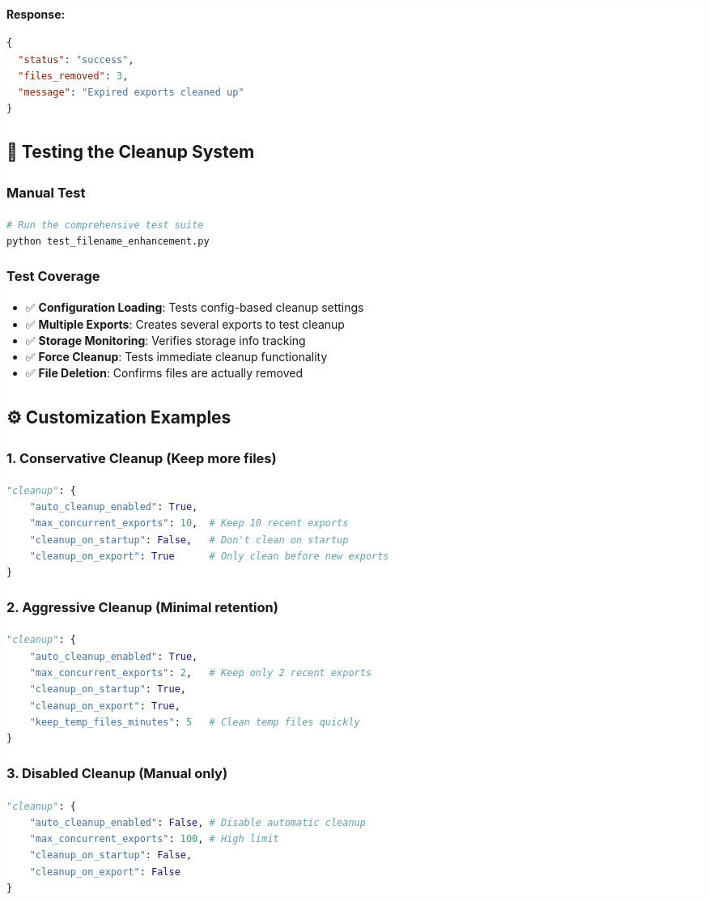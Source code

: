 **Response:**
```json
{
  "status": "success",
  "files_removed": 3,
  "message": "Expired exports cleaned up"
}
```

## 🧪 Testing the Cleanup System

### Manual Test
```bash
# Run the comprehensive test suite
python test_filename_enhancement.py
```

### Test Coverage
- ✅ **Configuration Loading**: Tests config-based cleanup settings
- ✅ **Multiple Exports**: Creates several exports to test cleanup
- ✅ **Storage Monitoring**: Verifies storage info tracking
- ✅ **Force Cleanup**: Tests immediate cleanup functionality
- ✅ **File Deletion**: Confirms files are actually removed

## ⚙️ Customization Examples

### 1. **Conservative Cleanup** (Keep more files)
```python
"cleanup": {
    "auto_cleanup_enabled": True,
    "max_concurrent_exports": 10,  # Keep 10 recent exports
    "cleanup_on_startup": False,   # Don't clean on startup
    "cleanup_on_export": True      # Only clean before new exports
}
```

### 2. **Aggressive Cleanup** (Minimal retention)
```python
"cleanup": {
    "auto_cleanup_enabled": True,
    "max_concurrent_exports": 2,   # Keep only 2 recent exports
    "cleanup_on_startup": True,
    "cleanup_on_export": True,
    "keep_temp_files_minutes": 5   # Clean temp files quickly
}
```

### 3. **Disabled Cleanup** (Manual only)
```python
"cleanup": {
    "auto_cleanup_enabled": False, # Disable automatic cleanup
    "max_concurrent_exports": 100, # High limit
    "cleanup_on_startup": False,
    "cleanup_on_export": False
}
```
